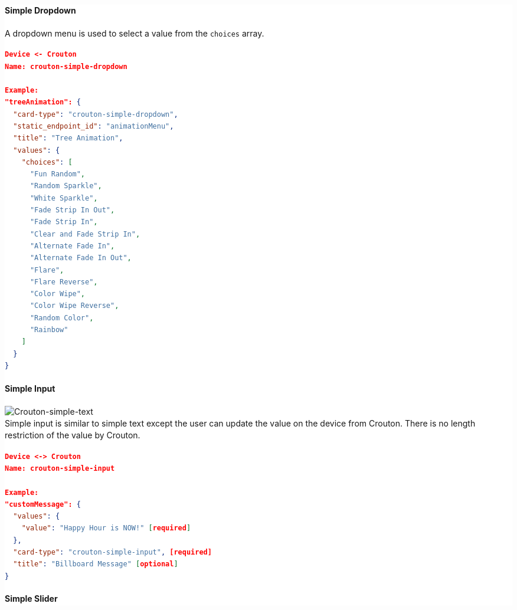 #### Simple Dropdown

A dropdown menu is used to select a value from the `choices` array.

```json
Device <- Crouton
Name: crouton-simple-dropdown

Example:
"treeAnimation": {
  "card-type": "crouton-simple-dropdown",
  "static_endpoint_id": "animationMenu",
  "title": "Tree Animation",
  "values": {
    "choices": [
      "Fun Random", 
      "Random Sparkle",
      "White Sparkle",
      "Fade Strip In Out",
      "Fade Strip In",
      "Clear and Fade Strip In",
      "Alternate Fade In",
      "Alternate Fade In Out",
      "Flare",
      "Flare Reverse",
      "Color Wipe",
      "Color Wipe Reverse",
      "Random Color",
      "Rainbow"
    ]
  }
}
```

#### Simple Input

![Crouton-simple-text](/static/common/images/crouton-simple-input.png) </br> Simple input is similar to simple text except the user can update the value on the device from Crouton. There is no length restriction of the value by Crouton.

```json
Device <-> Crouton
Name: crouton-simple-input

Example:
"customMessage": {
  "values": {
    "value": "Happy Hour is NOW!" [required]
  },
  "card-type": "crouton-simple-input", [required]
  "title": "Billboard Message" [optional]
}
```

#### Simple Slider
